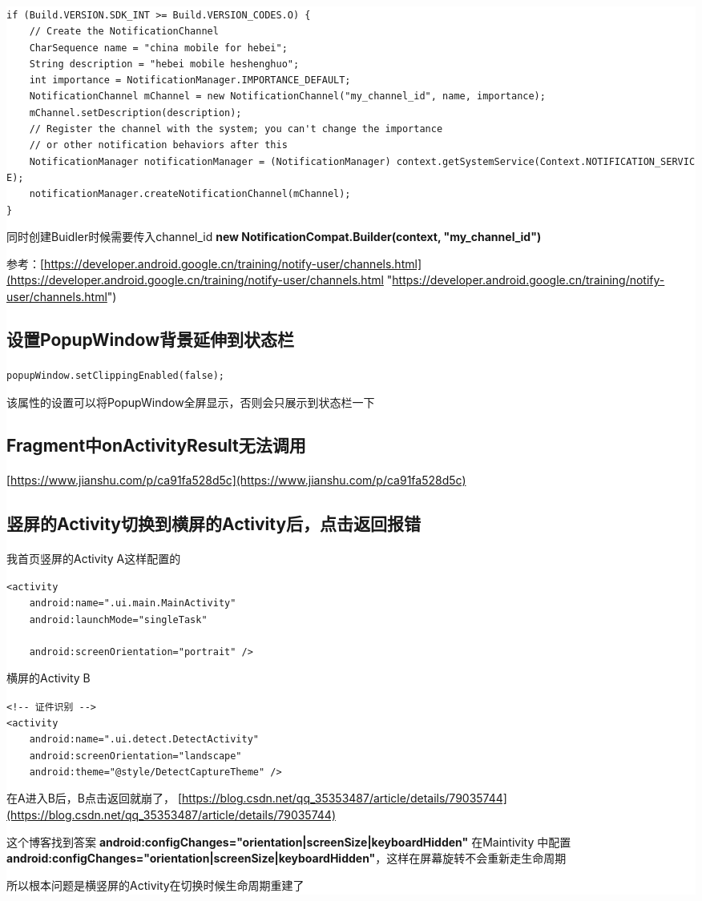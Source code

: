     if (Build.VERSION.SDK_INT >= Build.VERSION_CODES.O) {
        // Create the NotificationChannel
        CharSequence name = "china mobile for hebei";
        String description = "hebei mobile heshenghuo";
        int importance = NotificationManager.IMPORTANCE_DEFAULT;
        NotificationChannel mChannel = new NotificationChannel("my_channel_id", name, importance);
        mChannel.setDescription(description);
        // Register the channel with the system; you can't change the importance
        // or other notification behaviors after this
        NotificationManager notificationManager = (NotificationManager) context.getSystemService(Context.NOTIFICATION_SERVICE);
        notificationManager.createNotificationChannel(mChannel);
    }
同时创建Buidler时候需要传入channel_id  **new NotificationCompat.Builder(context, "my_channel_id")**

参考：[https://developer.android.google.cn/training/notify-user/channels.html](https://developer.android.google.cn/training/notify-user/channels.html "https://developer.android.google.cn/training/notify-user/channels.html")

## 设置PopupWindow背景延伸到状态栏

	popupWindow.setClippingEnabled(false);
该属性的设置可以将PopupWindow全屏显示，否则会只展示到状态栏一下

## Fragment中onActivityResult无法调用

[https://www.jianshu.com/p/ca91fa528d5c](https://www.jianshu.com/p/ca91fa528d5c)

## 竖屏的Activity切换到横屏的Activity后，点击返回报错

我首页竖屏的Activity A这样配置的

    <activity
        android:name=".ui.main.MainActivity"
        android:launchMode="singleTask"
       
        android:screenOrientation="portrait" />

横屏的Activity B

    <!-- 证件识别 -->
    <activity
        android:name=".ui.detect.DetectActivity"
        android:screenOrientation="landscape"
        android:theme="@style/DetectCaptureTheme" />

在A进入B后，B点击返回就崩了，
[https://blog.csdn.net/qq_35353487/article/details/79035744](https://blog.csdn.net/qq_35353487/article/details/79035744)

这个博客找到答案  **android:configChanges="orientation|screenSize|keyboardHidden"**
在Maintivity 中配置 **android:configChanges="orientation|screenSize|keyboardHidden"**，这样在屏幕旋转不会重新走生命周期

所以根本问题是横竖屏的Activity在切换时候生命周期重建了
